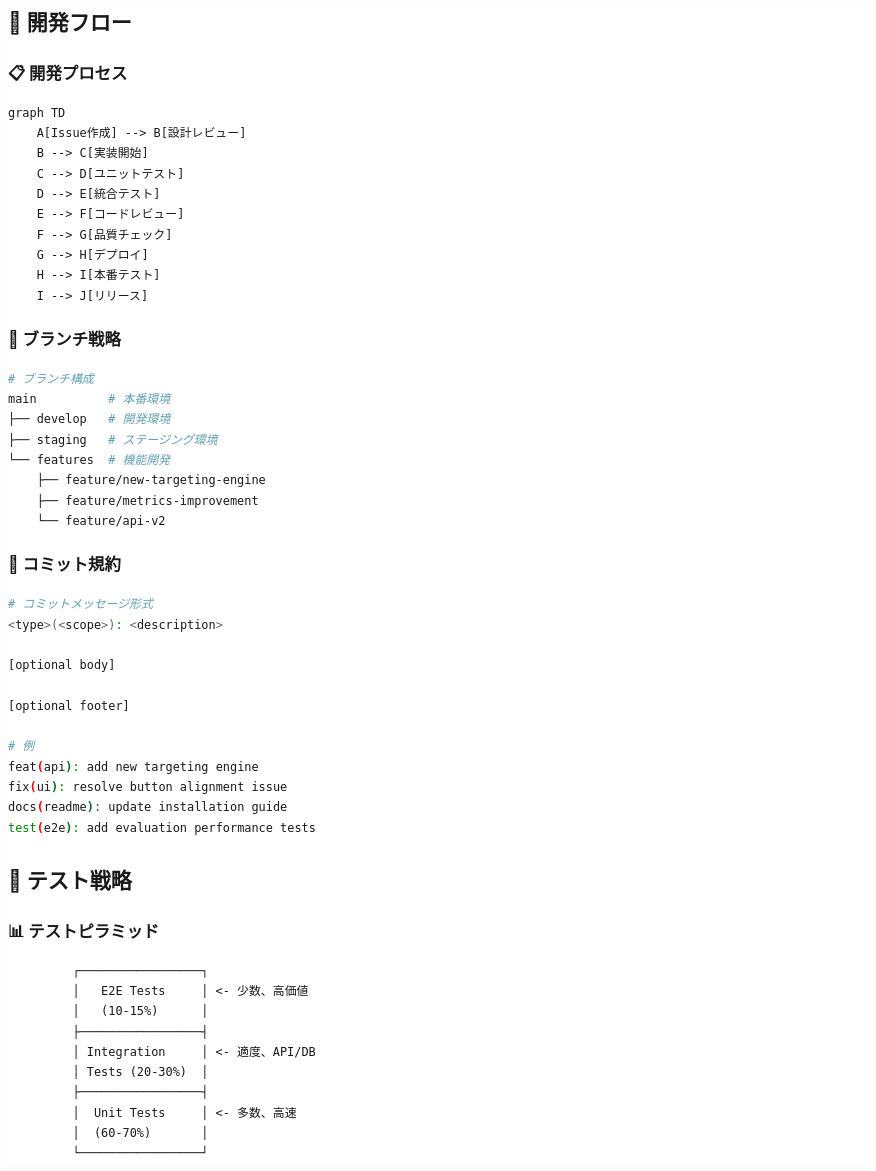 ```typescript
```

## 🔄 開発フロー

### 📋 開発プロセス
```mermaid
graph TD
    A[Issue作成] --> B[設計レビュー]
    B --> C[実装開始]
    C --> D[ユニットテスト]
    D --> E[統合テスト]
    E --> F[コードレビュー]
    F --> G[品質チェック]
    G --> H[デプロイ]
    H --> I[本番テスト]
    I --> J[リリース]
```

### 🔧 ブランチ戦略
```bash
# ブランチ構成
main          # 本番環境
├── develop   # 開発環境
├── staging   # ステージング環境
└── features  # 機能開発
    ├── feature/new-targeting-engine
    ├── feature/metrics-improvement
    └── feature/api-v2
```

### 📝 コミット規約
```bash
# コミットメッセージ形式
<type>(<scope>): <description>

[optional body]

[optional footer]

# 例
feat(api): add new targeting engine
fix(ui): resolve button alignment issue
docs(readme): update installation guide
test(e2e): add evaluation performance tests
```

## 🧪 テスト戦略

### 📊 テストピラミッド
```
         ┌─────────────────┐
         │   E2E Tests     │ <- 少数、高価値
         │   (10-15%)      │
         ├─────────────────┤
         │ Integration     │ <- 適度、API/DB
         │ Tests (20-30%)  │
         ├─────────────────┤
         │  Unit Tests     │ <- 多数、高速
         │  (60-70%)       │
         └─────────────────┘
```
